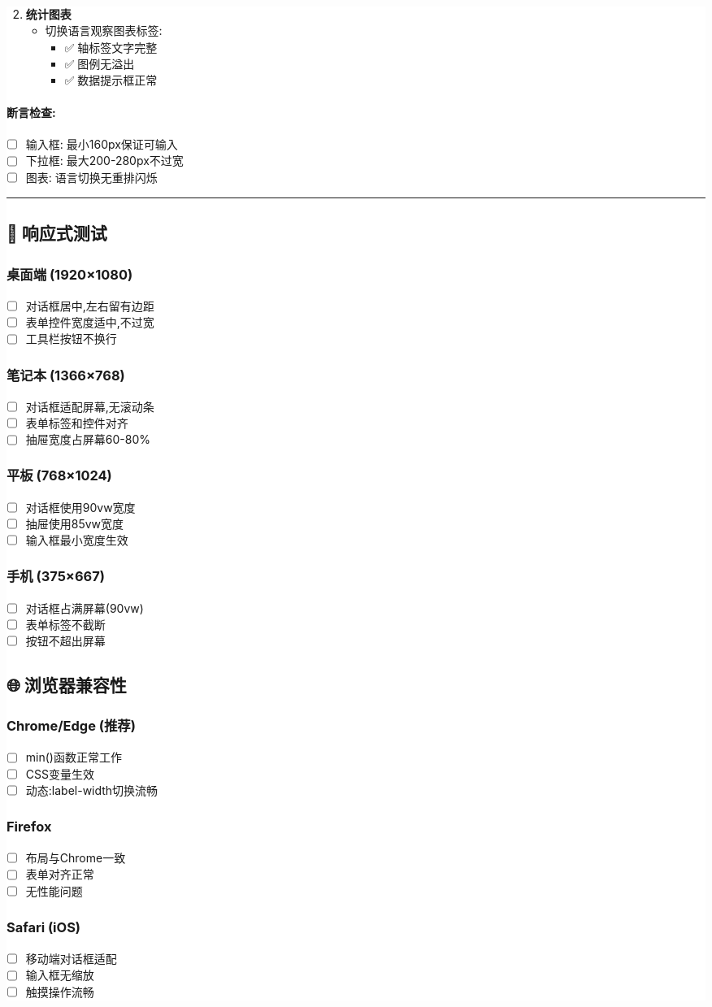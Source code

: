 2. **统计图表**
   - 切换语言观察图表标签:
     * ✅ 轴标签文字完整
     * ✅ 图例无溢出
     * ✅ 数据提示框正常

#### 断言检查:
- [ ] 输入框: 最小160px保证可输入
- [ ] 下拉框: 最大200-280px不过宽
- [ ] 图表: 语言切换无重排闪烁

---

## 📱 响应式测试

### 桌面端 (1920×1080)
- [ ] 对话框居中,左右留有边距
- [ ] 表单控件宽度适中,不过宽
- [ ] 工具栏按钮不换行

### 笔记本 (1366×768)
- [ ] 对话框适配屏幕,无滚动条
- [ ] 表单标签和控件对齐
- [ ] 抽屉宽度占屏幕60-80%

### 平板 (768×1024)
- [ ] 对话框使用90vw宽度
- [ ] 抽屉使用85vw宽度
- [ ] 输入框最小宽度生效

### 手机 (375×667)
- [ ] 对话框占满屏幕(90vw)
- [ ] 表单标签不截断
- [ ] 按钮不超出屏幕

## 🌐 浏览器兼容性

### Chrome/Edge (推荐)
- [ ] min()函数正常工作
- [ ] CSS变量生效
- [ ] 动态:label-width切换流畅

### Firefox
- [ ] 布局与Chrome一致
- [ ] 表单对齐正常
- [ ] 无性能问题

### Safari (iOS)
- [ ] 移动端对话框适配
- [ ] 输入框无缩放
- [ ] 触摸操作流畅
